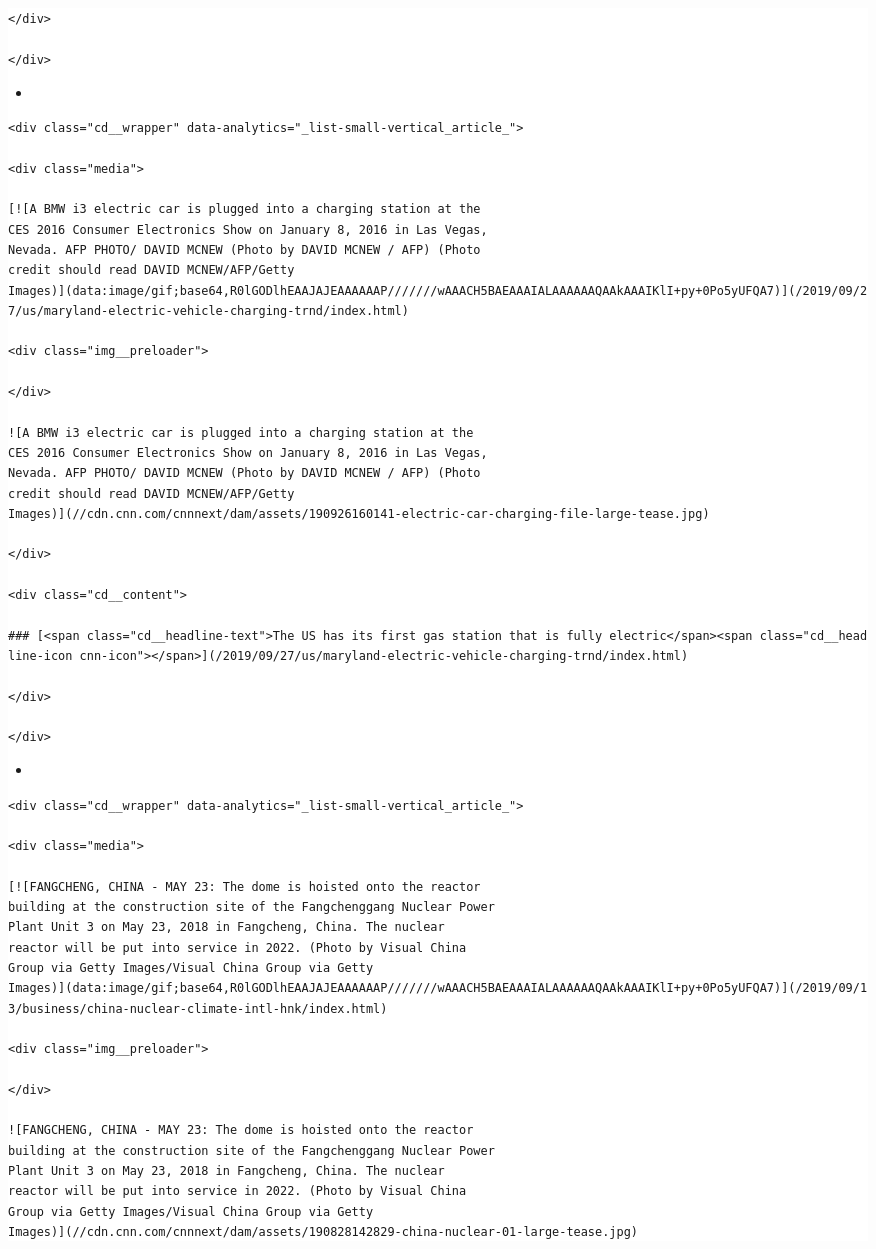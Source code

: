     </div>
    
    </div>

  - 
    
    <div class="cd__wrapper" data-analytics="_list-small-vertical_article_">
    
    <div class="media">
    
    [![A BMW i3 electric car is plugged into a charging station at the
    CES 2016 Consumer Electronics Show on January 8, 2016 in Las Vegas,
    Nevada. AFP PHOTO/ DAVID MCNEW (Photo by DAVID MCNEW / AFP) (Photo
    credit should read DAVID MCNEW/AFP/Getty
    Images)](data:image/gif;base64,R0lGODlhEAAJAJEAAAAAAP///////wAAACH5BAEAAAIALAAAAAAQAAkAAAIKlI+py+0Po5yUFQA7)](/2019/09/27/us/maryland-electric-vehicle-charging-trnd/index.html)
    
    <div class="img__preloader">
    
    </div>
    
    ![A BMW i3 electric car is plugged into a charging station at the
    CES 2016 Consumer Electronics Show on January 8, 2016 in Las Vegas,
    Nevada. AFP PHOTO/ DAVID MCNEW (Photo by DAVID MCNEW / AFP) (Photo
    credit should read DAVID MCNEW/AFP/Getty
    Images)](//cdn.cnn.com/cnnnext/dam/assets/190926160141-electric-car-charging-file-large-tease.jpg)
    
    </div>
    
    <div class="cd__content">
    
    ### [<span class="cd__headline-text">The US has its first gas station that is fully electric</span><span class="cd__headline-icon cnn-icon"></span>](/2019/09/27/us/maryland-electric-vehicle-charging-trnd/index.html)
    
    </div>
    
    </div>

  - 
    
    <div class="cd__wrapper" data-analytics="_list-small-vertical_article_">
    
    <div class="media">
    
    [![FANGCHENG, CHINA - MAY 23: The dome is hoisted onto the reactor
    building at the construction site of the Fangchenggang Nuclear Power
    Plant Unit 3 on May 23, 2018 in Fangcheng, China. The nuclear
    reactor will be put into service in 2022. (Photo by Visual China
    Group via Getty Images/Visual China Group via Getty
    Images)](data:image/gif;base64,R0lGODlhEAAJAJEAAAAAAP///////wAAACH5BAEAAAIALAAAAAAQAAkAAAIKlI+py+0Po5yUFQA7)](/2019/09/13/business/china-nuclear-climate-intl-hnk/index.html)
    
    <div class="img__preloader">
    
    </div>
    
    ![FANGCHENG, CHINA - MAY 23: The dome is hoisted onto the reactor
    building at the construction site of the Fangchenggang Nuclear Power
    Plant Unit 3 on May 23, 2018 in Fangcheng, China. The nuclear
    reactor will be put into service in 2022. (Photo by Visual China
    Group via Getty Images/Visual China Group via Getty
    Images)](//cdn.cnn.com/cnnnext/dam/assets/190828142829-china-nuclear-01-large-tease.jpg)
    